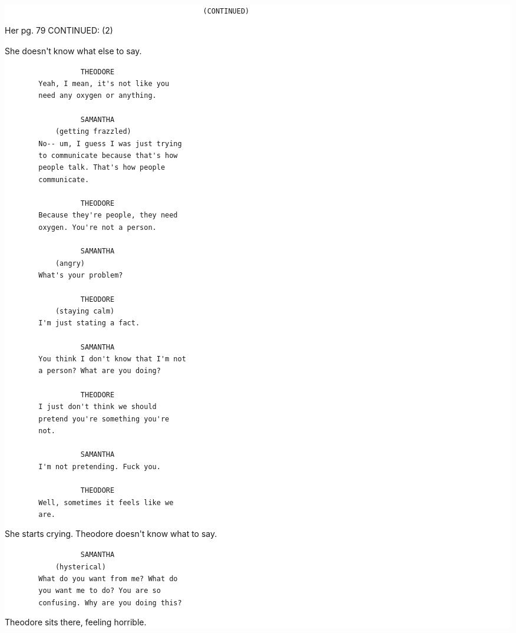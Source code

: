 
                                                   (CONTINUED)
Her                                                       pg. 79
  CONTINUED: (2)

 She doesn't know what else to say.

                      THEODORE
            Yeah, I mean, it's not like you
            need any oxygen or anything.

                      SAMANTHA
                (getting frazzled)
            No-- um, I guess I was just trying
            to communicate because that's how
            people talk. That's how people
            communicate.

                      THEODORE
            Because they're people, they need
            oxygen. You're not a person.

                      SAMANTHA
                (angry)
            What's your problem?

                      THEODORE
                (staying calm)
            I'm just stating a fact.

                      SAMANTHA
            You think I don't know that I'm not
            a person? What are you doing?

                      THEODORE
            I just don't think we should
            pretend you're something you're
            not.

                      SAMANTHA
            I'm not pretending. Fuck you.

                      THEODORE
            Well, sometimes it feels like we
            are.

 She starts crying. Theodore doesn't know what to say.

                      SAMANTHA
                (hysterical)
            What do you want from me? What do
            you want me to do? You are so
            confusing. Why are you doing this?

 Theodore sits there, feeling horrible.



